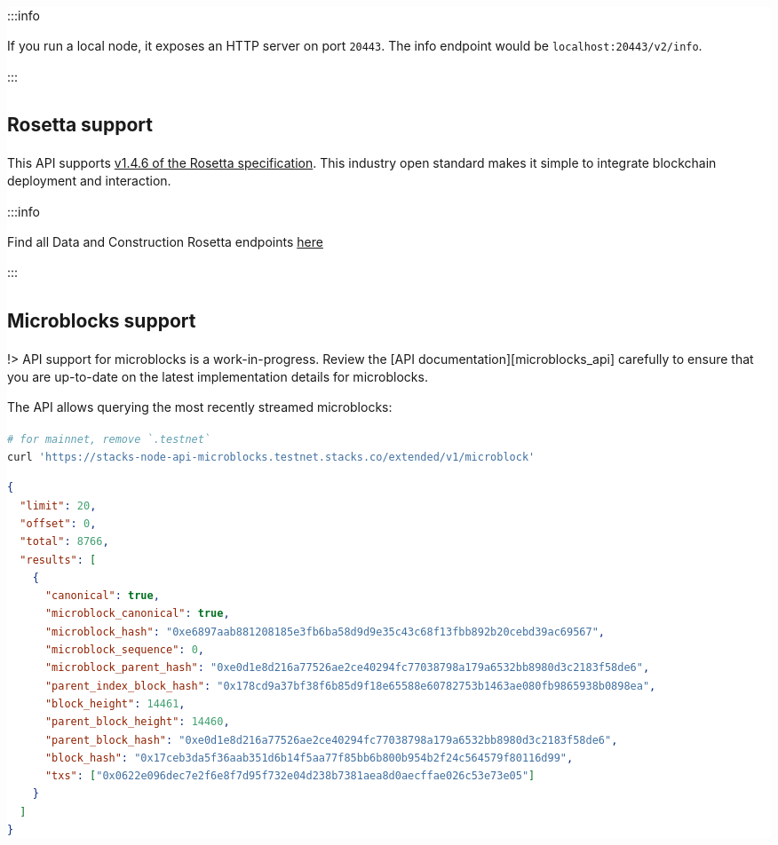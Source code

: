 :::info

If you run a local node, it exposes an HTTP server on port `20443`. The info endpoint would be `localhost:20443/v2/info`.

:::

## Rosetta support

This API supports [v1.4.6 of the Rosetta specification](https://www.rosetta-api.org/). This industry open standard makes it simple to integrate blockchain deployment and interaction.

:::info

Find all Data and Construction Rosetta endpoints [here](https://docs.hiro.so/api#tag/Rosetta)

:::

## Microblocks support

!> API support for microblocks is a work-in-progress. Review the [API documentation][microblocks_api] carefully to
ensure that you are up-to-date on the latest implementation details for microblocks.

The API allows querying the most recently streamed microblocks:

```bash
# for mainnet, remove `.testnet`
curl 'https://stacks-node-api-microblocks.testnet.stacks.co/extended/v1/microblock'
```

```json
{
  "limit": 20,
  "offset": 0,
  "total": 8766,
  "results": [
    {
      "canonical": true,
      "microblock_canonical": true,
      "microblock_hash": "0xe6897aab881208185e3fb6ba58d9d9e35c43c68f13fbb892b20cebd39ac69567",
      "microblock_sequence": 0,
      "microblock_parent_hash": "0xe0d1e8d216a77526ae2ce40294fc77038798a179a6532bb8980d3c2183f58de6",
      "parent_index_block_hash": "0x178cd9a37bf38f6b85d9f18e65588e60782753b1463ae080fb9865938b0898ea",
      "block_height": 14461,
      "parent_block_height": 14460,
      "parent_block_hash": "0xe0d1e8d216a77526ae2ce40294fc77038798a179a6532bb8980d3c2183f58de6",
      "block_hash": "0x17ceb3da5f36aab351d6b14f5aa77f85bb6b800b954b2f24c564579f80116d99",
      "txs": ["0x0622e096dec7e2f6e8f7d95f732e04d238b7381aea8d0aecffae026c53e73e05"]
    }
  ]
}
```

